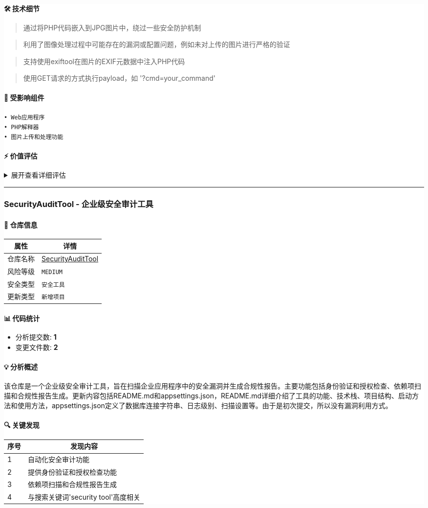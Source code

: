 #### 🛠️ 技术细节

> 通过将PHP代码嵌入到JPG图片中，绕过一些安全防护机制

> 利用了图像处理过程中可能存在的漏洞或配置问题，例如未对上传的图片进行严格的验证

> 支持使用exiftool在图片的EXIF元数据中注入PHP代码

> 使用GET请求的方式执行payload，如 '?cmd=your_command'


#### 🎯 受影响组件

```
• Web应用程序
• PHP解释器
• 图片上传和处理功能
```

#### ⚡ 价值评估

<details><summary>展开查看详细评估</summary></details>

---

### SecurityAuditTool - 企业级安全审计工具

#### 📌 仓库信息

| 属性 | 详情 |
|------|------|
| 仓库名称 | [SecurityAuditTool](https://github.com/Davidshv4/SecurityAuditTool) |
| 风险等级 | `MEDIUM` |
| 安全类型 | `安全工具` |
| 更新类型 | `新增项目` |

#### 📊 代码统计

- 分析提交数: **1**
- 变更文件数: **2**

#### 💡 分析概述

该仓库是一个企业级安全审计工具，旨在扫描企业应用程序中的安全漏洞并生成合规性报告。主要功能包括身份验证和授权检查、依赖项扫描和合规性报告生成。更新内容包括README.md和appsettings.json，README.md详细介绍了工具的功能、技术栈、项目结构、启动方法和使用方法，appsettings.json定义了数据库连接字符串、日志级别、扫描设置等。由于是初次提交，所以没有漏洞利用方式。

#### 🔍 关键发现

| 序号 | 发现内容 |
|------|----------|
| 1 | 自动化安全审计功能 |
| 2 | 提供身份验证和授权检查功能 |
| 3 | 依赖项扫描和合规性报告生成 |
| 4 | 与搜索关键词'security tool'高度相关 |
